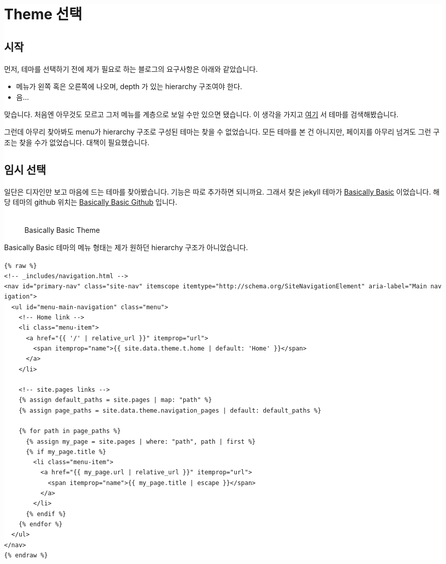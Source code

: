 
# Theme 선택

## 시작

먼저, 테마를 선택하기 전에 제가 필요로 하는 블로그의 요구사항은 아래와 같았습니다.

* 메뉴가 왼쪽 혹은 오른쪽에 나오며, depth 가 있는 hierarchy 구조여야 한다.
* 음...

맞습니다. 처음엔 아무것도 모르고 그저 메뉴를 계층으로 보일 수만 있으면 됐습니다. 이 생각을 가지고 [여기](http://jekyllthemes.org/) 서 테마를 검색해봤습니다.

그런데 아무리 찾아봐도 menu가 hierarchy 구조로 구성된 테마는 찾을 수 없었습니다. 모든 테마를 본 건 아니지만, 페이지를 아무리 넘겨도 그런 구조는 찾을 수가 없었습니다. 대책이 필요했습니다.

## 임시 선택

일단은 디자인만 보고 마음에 드는 테마를 찾아봤습니다. 기능은 따로 추가하면 되니까요. 그래서 찾은 jekyll 테마가 [Basically Basic](https://mmistakes.github.io/jekyll-theme-basically-basic/) 이었습니다. 해당 테마의 github 위치는 [Basically Basic Github](https://github.com/mmistakes/jekyll-theme-basically-basic) 입니다.

<figure class="align-center">
    <img src="{{ site.url }}{{ site.baseurl }}/assets/images/jekyll-template-story/0_basically-basic.jpg" alt="">
    <figcaption>Basically Basic Theme</figcaption>
</figure>

Basically Basic 테마의 메뉴 형태는 제가 원하던 hierarchy 구조가 아니었습니다.

```django
{% raw %}
<!-- _includes/navigation.html -->
<nav id="primary-nav" class="site-nav" itemscope itemtype="http://schema.org/SiteNavigationElement" aria-label="Main navigation">
  <ul id="menu-main-navigation" class="menu">
    <!-- Home link -->
    <li class="menu-item">
      <a href="{{ '/' | relative_url }}" itemprop="url">
        <span itemprop="name">{{ site.data.theme.t.home | default: 'Home' }}</span>
      </a>
    </li>

    <!-- site.pages links -->
    {% assign default_paths = site.pages | map: "path" %}
    {% assign page_paths = site.data.theme.navigation_pages | default: default_paths %}

    {% for path in page_paths %}
      {% assign my_page = site.pages | where: "path", path | first %}
      {% if my_page.title %}
        <li class="menu-item">
          <a href="{{ my_page.url | relative_url }}" itemprop="url">
            <span itemprop="name">{{ my_page.title | escape }}</span>
          </a>
        </li>
      {% endif %}
    {% endfor %}
  </ul>
</nav>
{% endraw %}
```
